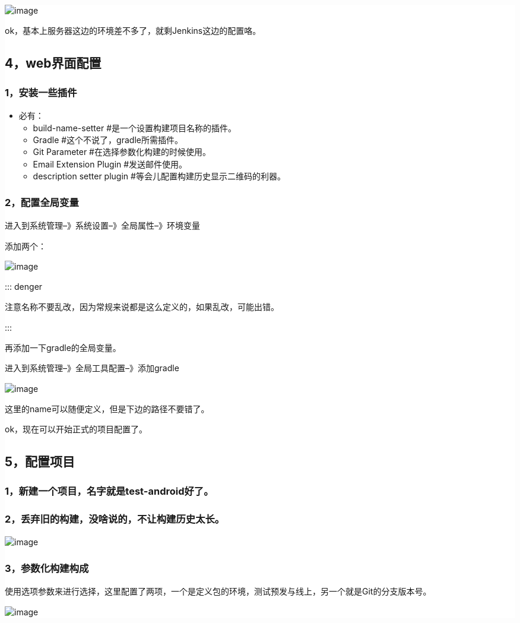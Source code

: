 ![image](http://t.eryajf.net/imgs/2021/09/dbf5f0f137e9b5ef.jpg)

ok，基本上服务器这边的环境差不多了，就剩Jenkins这边的配置咯。

## 4，web界面配置

### 1，安装一些插件

- 必有：
  - build-name-setter		 #是一个设置构建项目名称的插件。
  - Gradle			         #这个不说了，gradle所需插件。
  - Git Parameter		         #在选择参数化构建的时候使用。
  - Email Extension Plugin	         #发送邮件使用。
  - description setter plugin	 #等会儿配置构建历史显示二维码的利器。

### 2，配置全局变量

进入到系统管理–》系统设置–》全局属性–》环境变量

添加两个：

![image](http://t.eryajf.net/imgs/2021/09/f2f907c9ad6de350.jpg)

::: denger

注意名称不要乱改，因为常规来说都是这么定义的，如果乱改，可能出错。

:::

再添加一下gradle的全局变量。

进入到系统管理–》全局工具配置–》添加gradle

![image](http://t.eryajf.net/imgs/2021/09/d02c259fd6cb2560.jpg)

这里的name可以随便定义，但是下边的路径不要错了。

ok，现在可以开始正式的项目配置了。

## 5，配置项目

### 1，新建一个项目，名字就是test-android好了。

### 2，丢弃旧的构建，没啥说的，不让构建历史太长。

![image](http://t.eryajf.net/imgs/2021/09/1e600a3226621717.jpg)

### 3，参数化构建构成

使用选项参数来进行选择，这里配置了两项，一个是定义包的环境，测试预发与线上，另一个就是Git的分支版本号。

![image](http://t.eryajf.net/imgs/2021/09/0a7b5c92b2dd8a00.jpg)
